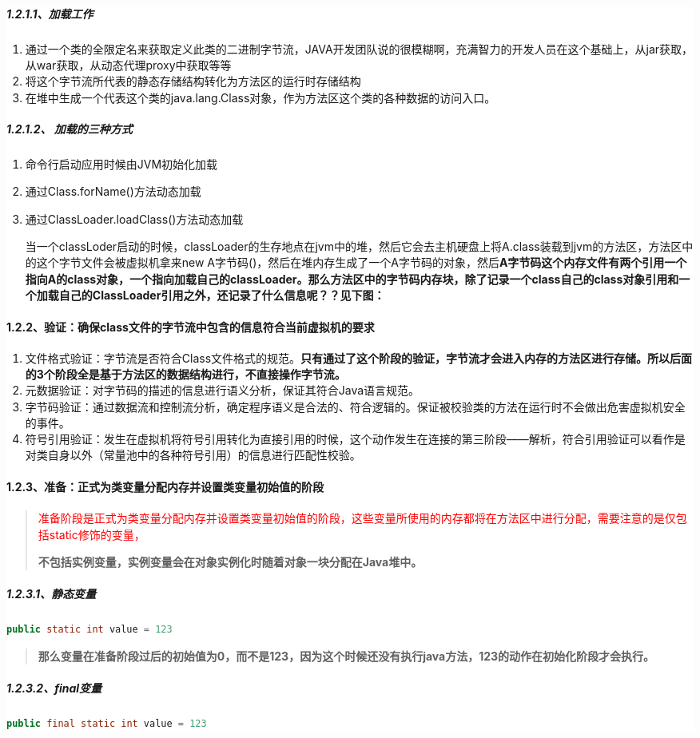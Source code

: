 

##### 1.2.1.1、加载工作 

1. 通过一个类的全限定名来获取定义此类的二进制字节流，JAVA开发团队说的很模糊啊，充满智力的开发人员在这个基础上，从jar获取，从war获取，从动态代理proxy中获取等等
2. 将这个字节流所代表的静态存储结构转化为方法区的运行时存储结构
3. 在堆中生成一个代表这个类的java.lang.Class对象，作为方法区这个类的各种数据的访问入口。



##### 1.2.1.2、 加载的三种方式

1. 命令行启动应用时候由JVM初始化加载
2. 通过Class.forName()方法动态加载
3. 通过ClassLoader.loadClass()方法动态加载





   当一个classLoder启动的时候，classLoader的生存地点在jvm中的堆，然后它会去主机硬盘上将A.class装载到jvm的方法区，方法区中的这个字节文件会被虚拟机拿来new A字节码()，然后在堆内存生成了一个A字节码的对象，然后**A字节码这个内存文件有两个引用一个指向A的class对象，一个指向加载自己的classLoader。那么方法区中的字节码内存块，除了记录一个class自己的class对象引用和一个加载自己的ClassLoader引用之外，还记录了什么信息呢？？见下图：**

 







#### 1.2.2、验证：确保class文件的字节流中包含的信息符合当前虚拟机的要求  



1. 文件格式验证：字节流是否符合Class文件格式的规范。**只有通过了这个阶段的验证，字节流才会进入内存的方法区进行存储。所以后面的3个阶段全是基于方法区的数据结构进行，不直接操作字节流。**
2. 元数据验证：对字节码的描述的信息进行语义分析，保证其符合Java语言规范。
3. 字节码验证：通过数据流和控制流分析，确定程序语义是合法的、符合逻辑的。保证被校验类的方法在运行时不会做出危害虚拟机安全的事件。
4. 符号引用验证：发生在虚拟机将符号引用转化为直接引用的时候，这个动作发生在连接的第三阶段——解析，符合引用验证可以看作是对类自身以外（常量池中的各种符号引用）的信息进行匹配性校验。



#### 1.2.3、准备：正式为类变量分配内存并设置类变量初始值的阶段

> <font color="red">  准备阶段是正式为类变量分配内存并设置类变量初始值的阶段，这些变量所使用的内存都将在方法区中进行分配，需要注意的是仅包括static修饰的变量，</font>      
>
> **不包括实例变量，实例变量会在对象实例化时随着对象一块分配在Java堆中。**



##### 1.2.3.1、静态变量 

```java
public static int value = 123  
```

> **那么变量在准备阶段过后的初始值为0，而不是123，因为这个时候还没有执行java方法，123的动作在初始化阶段才会执行。**



##### 1.2.3.2、final变量 

```java
public final static int value = 123  
```
